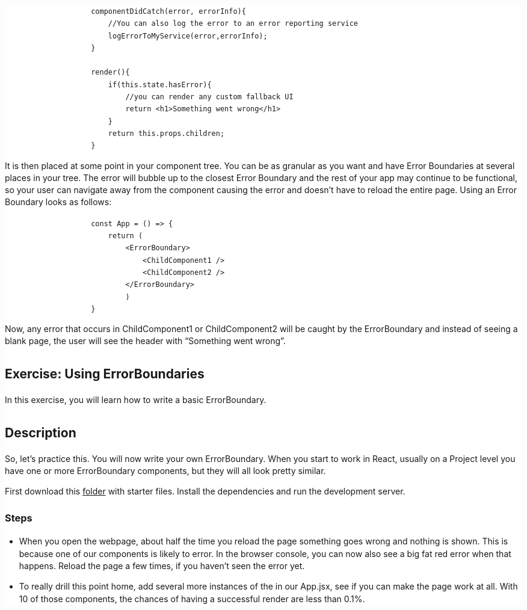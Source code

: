                         componentDidCatch(error, errorInfo){
                            //You can also log the error to an error reporting service
                            logErrorToMyService(error,errorInfo);
                        }

                        render(){
                            if(this.state.hasError){
                                //you can render any custom fallback UI
                                return <h1>Something went wrong</h1>
                            }
                            return this.props.children;
                        }

It is then placed at some point in your component tree. You can be as granular as you want and have Error Boundaries at several places in your tree. The error will bubble up to the closest Error Boundary and the rest of your app may continue to be functional, so your user can navigate away from the component causing the error and doesn’t have to reload the entire page. Using an Error Boundary looks as follows:

                        const App = () => {
                            return (
                                <ErrorBoundary>
                                    <ChildComponent1 />
                                    <ChildComponent2 />
                                </ErrorBoundary>
                                )
                        }

Now, any error that occurs in ChildComponent1 or ChildComponent2 will be caught by the ErrorBoundary and instead of seeing a blank page, the user will see the header with “Something went wrong”.  

## Exercise: Using ErrorBoundaries

In this exercise, you will learn how to write a basic ErrorBoundary.

## Description

So, let’s practice this. You will now write your own ErrorBoundary. When you start to work in React, usually on a Project level you have one or more ErrorBoundary components, but they will all look pretty similar. 

First download this [folder](https://qag99.online/school/hvtrs8%2F-gktju%60.aoo%2FUilcCccdgm%7B%2Fde%2Frgaat%2Fafvcnaef%2Fvrge-mcil%2Fgxgraiqe%2Feprmr%2Fbmuldcr%7B%2Fqtcrvep) with starter files. Install the dependencies and run the development server.

### Steps

- When you open the webpage, about half the time you reload the page something goes wrong and nothing is shown. This is because one of our components is likely to error. In the browser console, you can now also see a big fat red error when that happens. Reload the page a few times, if you haven’t seen the error yet.

- To really drill this point home, add several more instances of the <ComponentThatErrors /> in our App.jsx, see if you can make the page work at all. With 10 of those components, the chances of having a successful render are less than 0.1%.
